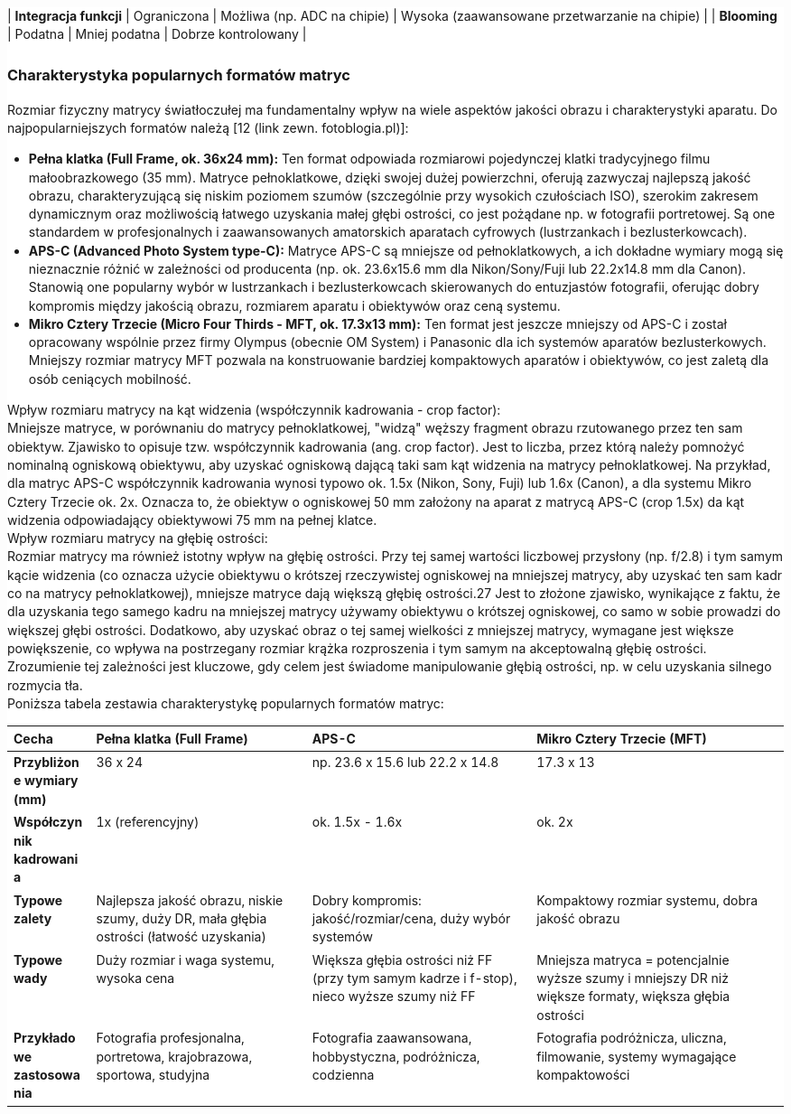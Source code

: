 | **Integracja funkcji** | Ograniczona | Możliwa (np. ADC na chipie) | Wysoka (zaawansowane przetwarzanie na chipie) |
| **Blooming** | Podatna | Mniej podatna | Dobrze kontrolowany |

### **Charakterystyka popularnych formatów matryc**

Rozmiar fizyczny matrycy światłoczułej ma fundamentalny wpływ na wiele aspektów jakości obrazu i charakterystyki aparatu. Do najpopularniejszych formatów należą \[12 (link zewn. fotoblogia.pl)\]:

* **Pełna klatka (Full Frame, ok. 36x24 mm):** Ten format odpowiada rozmiarowi pojedynczej klatki tradycyjnego filmu małoobrazkowego (35 mm). Matryce pełnoklatkowe, dzięki swojej dużej powierzchni, oferują zazwyczaj najlepszą jakość obrazu, charakteryzującą się niskim poziomem szumów (szczególnie przy wysokich czułościach ISO), szerokim zakresem dynamicznym oraz możliwością łatwego uzyskania małej głębi ostrości, co jest pożądane np. w fotografii portretowej. Są one standardem w profesjonalnych i zaawansowanych amatorskich aparatach cyfrowych (lustrzankach i bezlusterkowcach).  
* **APS-C (Advanced Photo System type-C):** Matryce APS-C są mniejsze od pełnoklatkowych, a ich dokładne wymiary mogą się nieznacznie różnić w zależności od producenta (np. ok. 23.6x15.6 mm dla Nikon/Sony/Fuji lub 22.2x14.8 mm dla Canon). Stanowią one popularny wybór w lustrzankach i bezlusterkowcach skierowanych do entuzjastów fotografii, oferując dobry kompromis między jakością obrazu, rozmiarem aparatu i obiektywów oraz ceną systemu.  
* **Mikro Cztery Trzecie (Micro Four Thirds \- MFT, ok. 17.3x13 mm):** Ten format jest jeszcze mniejszy od APS-C i został opracowany wspólnie przez firmy Olympus (obecnie OM System) i Panasonic dla ich systemów aparatów bezlusterkowych. Mniejszy rozmiar matrycy MFT pozwala na konstruowanie bardziej kompaktowych aparatów i obiektywów, co jest zaletą dla osób ceniących mobilność.

Wpływ rozmiaru matrycy na kąt widzenia (współczynnik kadrowania \- crop factor):  
Mniejsze matryce, w porównaniu do matrycy pełnoklatkowej, "widzą" węższy fragment obrazu rzutowanego przez ten sam obiektyw. Zjawisko to opisuje tzw. współczynnik kadrowania (ang. crop factor). Jest to liczba, przez którą należy pomnożyć nominalną ogniskową obiektywu, aby uzyskać ogniskową dającą taki sam kąt widzenia na matrycy pełnoklatkowej. Na przykład, dla matryc APS-C współczynnik kadrowania wynosi typowo ok. 1.5x (Nikon, Sony, Fuji) lub 1.6x (Canon), a dla systemu Mikro Cztery Trzecie ok. 2x. Oznacza to, że obiektyw o ogniskowej 50 mm założony na aparat z matrycą APS-C (crop 1.5x) da kąt widzenia odpowiadający obiektywowi 75 mm na pełnej klatce.  
Wpływ rozmiaru matrycy na głębię ostrości:  
Rozmiar matrycy ma również istotny wpływ na głębię ostrości. Przy tej samej wartości liczbowej przysłony (np. f/2.8) i tym samym kącie widzenia (co oznacza użycie obiektywu o krótszej rzeczywistej ogniskowej na mniejszej matrycy, aby uzyskać ten sam kadr co na matrycy pełnoklatkowej), mniejsze matryce dają większą głębię ostrości.27 Jest to złożone zjawisko, wynikające z faktu, że dla uzyskania tego samego kadru na mniejszej matrycy używamy obiektywu o krótszej ogniskowej, co samo w sobie prowadzi do większej głębi ostrości. Dodatkowo, aby uzyskać obraz o tej samej wielkości z mniejszej matrycy, wymagane jest większe powiększenie, co wpływa na postrzegany rozmiar krążka rozproszenia i tym samym na akceptowalną głębię ostrości. Zrozumienie tej zależności jest kluczowe, gdy celem jest świadome manipulowanie głębią ostrości, np. w celu uzyskania silnego rozmycia tła.  
Poniższa tabela zestawia charakterystykę popularnych formatów matryc:

| Cecha | Pełna klatka (Full Frame) | APS-C | Mikro Cztery Trzecie (MFT) |
| :---- | :---- | :---- | :---- |
| **Przybliżone wymiary (mm)** | 36 x 24 | np. 23.6 x 15.6 lub 22.2 x 14.8 | 17.3 x 13 |
| **Współczynnik kadrowania** | 1x (referencyjny) | ok. 1.5x \- 1.6x | ok. 2x |
| **Typowe zalety** | Najlepsza jakość obrazu, niskie szumy, duży DR, mała głębia ostrości (łatwość uzyskania) | Dobry kompromis: jakość/rozmiar/cena, duży wybór systemów | Kompaktowy rozmiar systemu, dobra jakość obrazu |
| **Typowe wady** | Duży rozmiar i waga systemu, wysoka cena | Większa głębia ostrości niż FF (przy tym samym kadrze i f-stop), nieco wyższe szumy niż FF | Mniejsza matryca \= potencjalnie wyższe szumy i mniejszy DR niż większe formaty, większa głębia ostrości |
| **Przykładowe zastosowania** | Fotografia profesjonalna, portretowa, krajobrazowa, sportowa, studyjna | Fotografia zaawansowana, hobbystyczna, podróżnicza, codzienna | Fotografia podróżnicza, uliczna, filmowanie, systemy wymagające kompaktowości |
